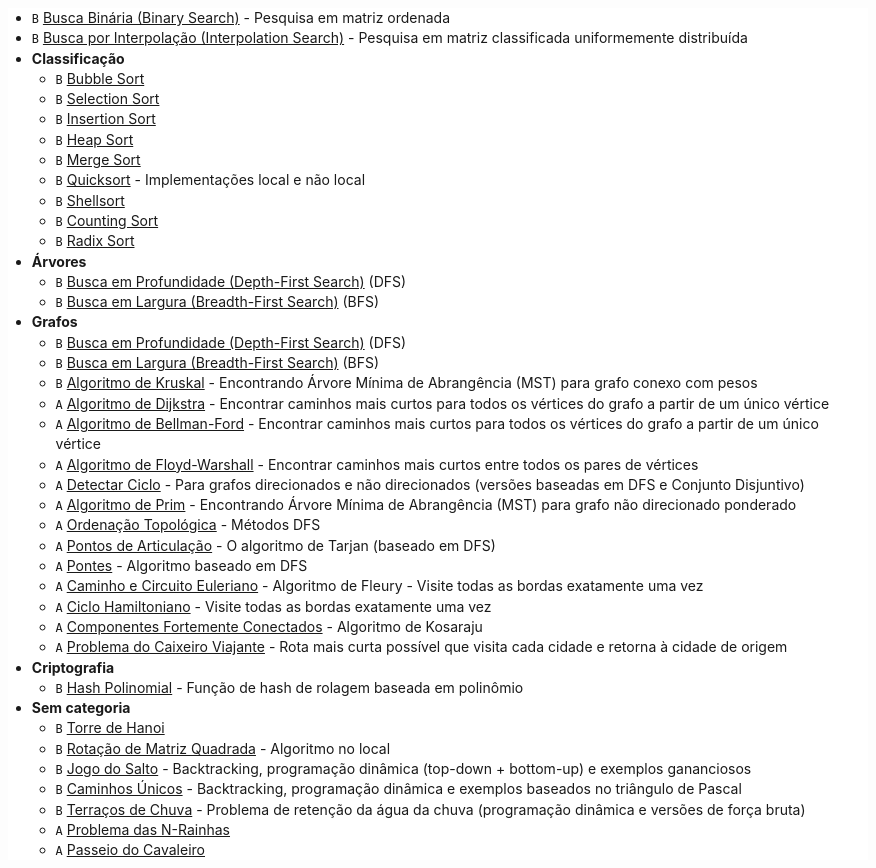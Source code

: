   * `B` [Busca Binária (Binary Search)](src/algorithms/search/binary-search) - Pesquisa em matriz ordenada
  * `B` [Busca por Interpolação (Interpolation Search)](src/algorithms/search/interpolation-search) - Pesquisa em matriz classificada uniformemente distribuída
* **Classificação**
  * `B` [Bubble Sort](src/algorithms/sorting/bubble-sort)
  * `B` [Selection Sort](src/algorithms/sorting/selection-sort)
  * `B` [Insertion Sort](src/algorithms/sorting/insertion-sort)
  * `B` [Heap Sort](src/algorithms/sorting/heap-sort)
  * `B` [Merge Sort](src/algorithms/sorting/merge-sort)
  * `B` [Quicksort](src/algorithms/sorting/quick-sort) - Implementações local e não local
  * `B` [Shellsort](src/algorithms/sorting/shell-sort)
  * `B` [Counting Sort](src/algorithms/sorting/counting-sort)
  * `B` [Radix Sort](src/algorithms/sorting/radix-sort)
* **Árvores**
  * `B` [Busca em Profundidade (Depth-First Search)](src/algorithms/tree/depth-first-search) (DFS)
  * `B` [Busca em Largura (Breadth-First Search)](src/algorithms/tree/breadth-first-search) (BFS)
* **Grafos**
  * `B` [Busca em Profundidade (Depth-First Search)](src/algorithms/graph/depth-first-search) (DFS)
  * `B` [Busca em Largura (Breadth-First Search)](src/algorithms/graph/breadth-first-search) (BFS)
  * `B` [Algoritmo de Kruskal](src/algorithms/graph/kruskal) - Encontrando Árvore Mínima de Abrangência (MST) para grafo conexo com pesos
  * `A` [Algoritmo de Dijkstra](src/algorithms/graph/dijkstra) - Encontrar caminhos mais curtos para todos os vértices do grafo a partir de um único vértice
  * `A` [Algoritmo de Bellman-Ford](src/algorithms/graph/bellman-ford) - Encontrar caminhos mais curtos para todos os vértices do grafo a partir de um único vértice
  * `A` [Algoritmo de Floyd-Warshall](src/algorithms/graph/floyd-warshall) - Encontrar caminhos mais curtos entre todos os pares de vértices
  * `A` [Detectar Ciclo](src/algorithms/graph/detect-cycle) - Para grafos direcionados e não direcionados (versões baseadas em DFS e Conjunto Disjuntivo)
  * `A` [Algoritmo de Prim](src/algorithms/graph/prim) - Encontrando Árvore Mínima de Abrangência (MST) para grafo não direcionado ponderado
  * `A` [Ordenação Topológica](src/algorithms/graph/topological-sorting) - Métodos DFS
  * `A` [Pontos de Articulação](src/algorithms/graph/articulation-points) - O algoritmo de Tarjan (baseado em DFS)
  * `A` [Pontes](src/algorithms/graph/bridges) - Algoritmo baseado em DFS
  * `A` [Caminho e Circuito Euleriano](src/algorithms/graph/eulerian-path) - Algoritmo de Fleury - Visite todas as bordas exatamente uma vez
  * `A` [Ciclo Hamiltoniano](src/algorithms/graph/hamiltonian-cycle) - Visite todas as bordas exatamente uma vez
  * `A` [Componentes Fortemente Conectados](src/algorithms/graph/strongly-connected-components) - Algoritmo de Kosaraju
  * `A` [Problema do Caixeiro Viajante](src/algorithms/graph/travelling-salesman) - Rota mais curta possível que visita cada cidade e retorna à cidade de origem
* **Criptografia**
  * `B` [Hash Polinomial](src/algorithms/cryptography/polynomial-hash) - Função de hash de rolagem baseada em polinômio
* **Sem categoria**
  * `B` [Torre de Hanoi](src/algorithms/uncategorized/hanoi-tower)
  * `B` [Rotação de Matriz Quadrada](src/algorithms/uncategorized/square-matrix-rotation) - Algoritmo no local
  * `B` [Jogo do Salto](src/algorithms/uncategorized/jump-game) - Backtracking, programação dinâmica (top-down + bottom-up) e exemplos gananciosos
  * `B` [Caminhos Únicos](src/algorithms/uncategorized/unique-paths) - Backtracking, programação dinâmica e exemplos baseados no triângulo de Pascal
  * `B` [Terraços de Chuva](src/algorithms/uncategorized/rain-terraces) - Problema de retenção da água da chuva (programação dinâmica e versões de força bruta)
  * `A` [Problema das N-Rainhas](src/algorithms/uncategorized/n-queens)
  * `A` [Passeio do Cavaleiro](src/algorithms/uncategorized/knight-tour)
